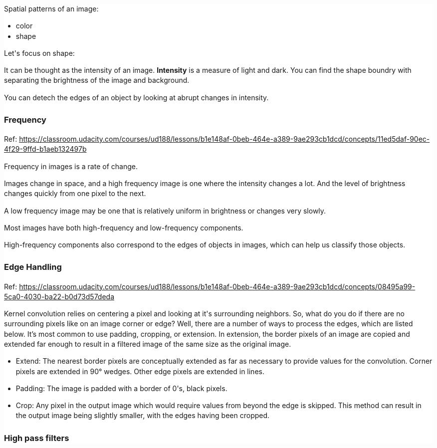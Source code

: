 Spatial patterns of an image:

- color
- shape

Let's focus on shape:

It can be thought as the intensity of an image. **Intensity** is a measure of light and dark. You can find the shape boundry
with separating the brightness of the image and background. 

You can detech the edges of an object by looking at abrupt changes in intensity.

### Frequency

Ref: https://classroom.udacity.com/courses/ud188/lessons/b1e148af-0beb-464e-a389-9ae293cb1dcd/concepts/11ed5daf-90ec-4f29-9ffd-b1aeb132497b

Frequency in images is a rate of change. 

Images change in space, and a high frequency image is one where the intensity changes a lot. And the level of brightness
changes quickly from one pixel to the next. 
 
A low frequency image may be one that is relatively uniform in brightness or changes very slowly.

Most images have both high-frequency and low-frequency components.

High-frequency components also correspond to the edges of objects in images, which can help us classify those objects.


### Edge Handling

Ref: https://classroom.udacity.com/courses/ud188/lessons/b1e148af-0beb-464e-a389-9ae293cb1dcd/concepts/08495a99-5ca0-4030-ba22-b0d73d57deda

Kernel convolution relies on centering a pixel and looking at it's surrounding neighbors. 
So, what do you do if there are no surrounding pixels like on an image corner or edge? 
Well, there are a number of ways to process the edges, which are listed below. It’s most common to use padding, 
cropping, or extension. In extension, the border pixels of an image are copied and extended far enough to result 
in a filtered image of the same size as the original image.

- Extend: The nearest border pixels are conceptually extended as far as necessary to provide values for the convolution. 
Corner pixels are extended in 90° wedges. Other edge pixels are extended in lines.

- Padding: The image is padded with a border of 0's, black pixels.

- Crop: Any pixel in the output image which would require values from beyond the edge is skipped. This method can result 
in the output image being slightly smaller, with the edges having been cropped.


### High pass filters
